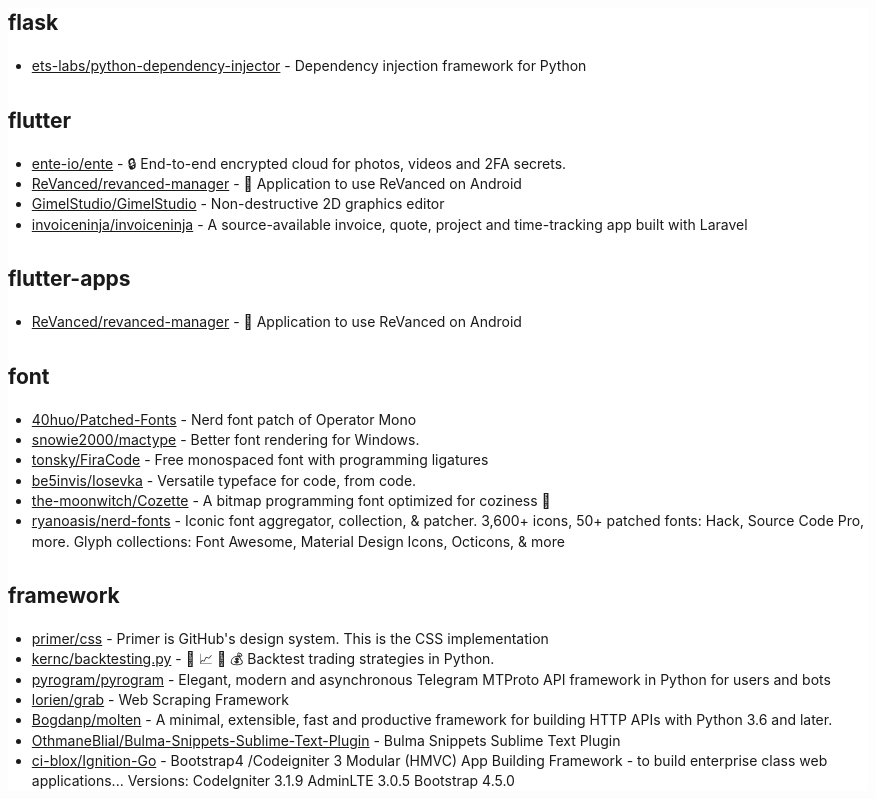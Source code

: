 ## flask 

- [ets-labs/python-dependency-injector](https://github.com/ets-labs/python-dependency-injector) - Dependency injection framework for Python

## flutter 

- [ente-io/ente](https://github.com/ente-io/ente) - 🔒 End-to-end encrypted cloud for photos, videos and 2FA secrets.
- [ReVanced/revanced-manager](https://github.com/ReVanced/revanced-manager) - 💊 Application to use ReVanced on Android
- [GimelStudio/GimelStudio](https://github.com/GimelStudio/GimelStudio) - Non-destructive 2D graphics editor
- [invoiceninja/invoiceninja](https://github.com/invoiceninja/invoiceninja) - A source-available invoice, quote, project and time-tracking app built with Laravel

## flutter-apps 

- [ReVanced/revanced-manager](https://github.com/ReVanced/revanced-manager) - 💊 Application to use ReVanced on Android

## font 

- [40huo/Patched-Fonts](https://github.com/40huo/Patched-Fonts) - Nerd font patch of Operator Mono
- [snowie2000/mactype](https://github.com/snowie2000/mactype) - Better font rendering for Windows.
- [tonsky/FiraCode](https://github.com/tonsky/FiraCode) - Free monospaced font with programming ligatures
- [be5invis/Iosevka](https://github.com/be5invis/Iosevka) - Versatile typeface for code, from code.
- [the-moonwitch/Cozette](https://github.com/the-moonwitch/Cozette) - A bitmap programming font optimized for coziness 💜
- [ryanoasis/nerd-fonts](https://github.com/ryanoasis/nerd-fonts) - Iconic font aggregator, collection, & patcher. 3,600+ icons, 50+ patched fonts: Hack, Source Code Pro, more. Glyph collections: Font Awesome, Material Design Icons, Octicons, & more

## framework 

- [primer/css](https://github.com/primer/css) - Primer is GitHub's design system. This is the CSS implementation
- [kernc/backtesting.py](https://github.com/kernc/backtesting.py) - :mag_right: :chart_with_upwards_trend: :snake: :moneybag:  Backtest trading strategies in Python.
- [pyrogram/pyrogram](https://github.com/pyrogram/pyrogram) - Elegant, modern and asynchronous Telegram MTProto API framework in Python for users and bots
- [lorien/grab](https://github.com/lorien/grab) - Web Scraping Framework
- [Bogdanp/molten](https://github.com/Bogdanp/molten) - A minimal, extensible, fast and productive framework for building HTTP APIs with Python 3.6 and later.
- [OthmaneBlial/Bulma-Snippets-Sublime-Text-Plugin](https://github.com/OthmaneBlial/Bulma-Snippets-Sublime-Text-Plugin) - Bulma Snippets Sublime Text Plugin
- [ci-blox/Ignition-Go](https://github.com/ci-blox/Ignition-Go) - Bootstrap4 /Codeigniter 3 Modular (HMVC) App Building Framework - to build enterprise class web applications...  Versions: CodeIgniter 3.1.9  AdminLTE 3.0.5 Bootstrap 4.5.0
